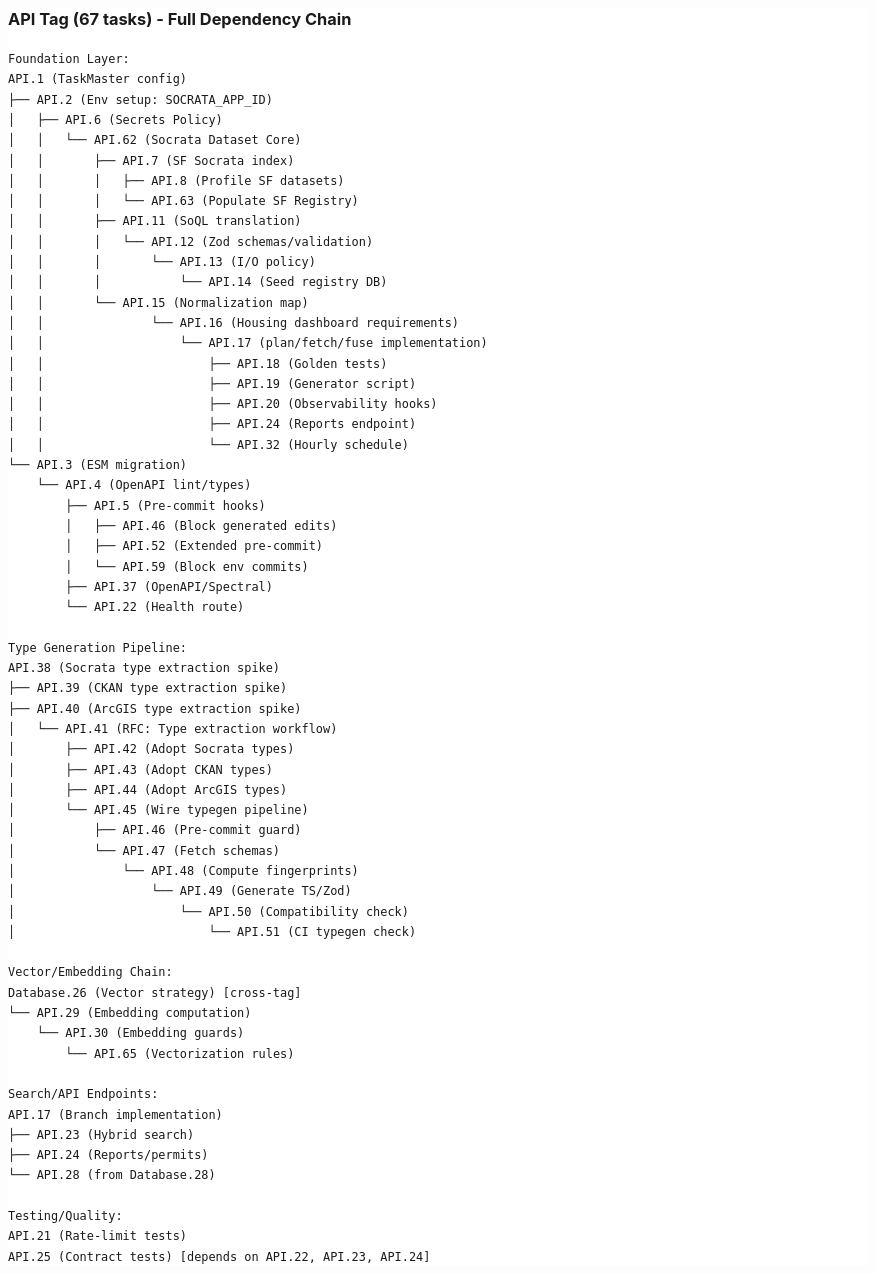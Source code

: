### API Tag (67 tasks) - Full Dependency Chain

```
Foundation Layer:
API.1 (TaskMaster config)
├── API.2 (Env setup: SOCRATA_APP_ID)
│   ├── API.6 (Secrets Policy)
│   │   └── API.62 (Socrata Dataset Core)
│   │       ├── API.7 (SF Socrata index)
│   │       │   ├── API.8 (Profile SF datasets)
│   │       │   └── API.63 (Populate SF Registry)
│   │       ├── API.11 (SoQL translation)
│   │       │   └── API.12 (Zod schemas/validation)
│   │       │       └── API.13 (I/O policy)
│   │       │           └── API.14 (Seed registry DB)
│   │       └── API.15 (Normalization map)
│   │               └── API.16 (Housing dashboard requirements)
│   │                   └── API.17 (plan/fetch/fuse implementation)
│   │                       ├── API.18 (Golden tests)
│   │                       ├── API.19 (Generator script)
│   │                       ├── API.20 (Observability hooks)
│   │                       ├── API.24 (Reports endpoint)
│   │                       └── API.32 (Hourly schedule)
└── API.3 (ESM migration)
    └── API.4 (OpenAPI lint/types)
        ├── API.5 (Pre-commit hooks)
        │   ├── API.46 (Block generated edits)
        │   ├── API.52 (Extended pre-commit)
        │   └── API.59 (Block env commits)
        ├── API.37 (OpenAPI/Spectral)
        └── API.22 (Health route)

Type Generation Pipeline:
API.38 (Socrata type extraction spike)
├── API.39 (CKAN type extraction spike)
├── API.40 (ArcGIS type extraction spike)
│   └── API.41 (RFC: Type extraction workflow)
│       ├── API.42 (Adopt Socrata types)
│       ├── API.43 (Adopt CKAN types)
│       ├── API.44 (Adopt ArcGIS types)
│       └── API.45 (Wire typegen pipeline)
│           ├── API.46 (Pre-commit guard)
│           └── API.47 (Fetch schemas)
│               └── API.48 (Compute fingerprints)
│                   └── API.49 (Generate TS/Zod)
│                       └── API.50 (Compatibility check)
│                           └── API.51 (CI typegen check)

Vector/Embedding Chain:
Database.26 (Vector strategy) [cross-tag]
└── API.29 (Embedding computation)
    └── API.30 (Embedding guards)
        └── API.65 (Vectorization rules)

Search/API Endpoints:
API.17 (Branch implementation)
├── API.23 (Hybrid search)
├── API.24 (Reports/permits)
└── API.28 (from Database.28)

Testing/Quality:
API.21 (Rate-limit tests)
API.25 (Contract tests) [depends on API.22, API.23, API.24]
```